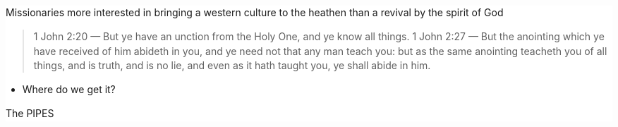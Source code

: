 Missionaries more interested in bringing a western culture to the heathen than a revival by the spirit of God

> 1 John 2:20 &mdash; But ye have an unction from the Holy One, and ye know all things.
> 1 John 2:27 &mdash;  But the anointing which ye have received of him abideth in you, and ye need not that any man teach you: but as the same anointing teacheth you of all things, and is truth, and is no lie, and even as it hath taught you, ye shall abide in him.

- Where do we get it?

The PIPES
